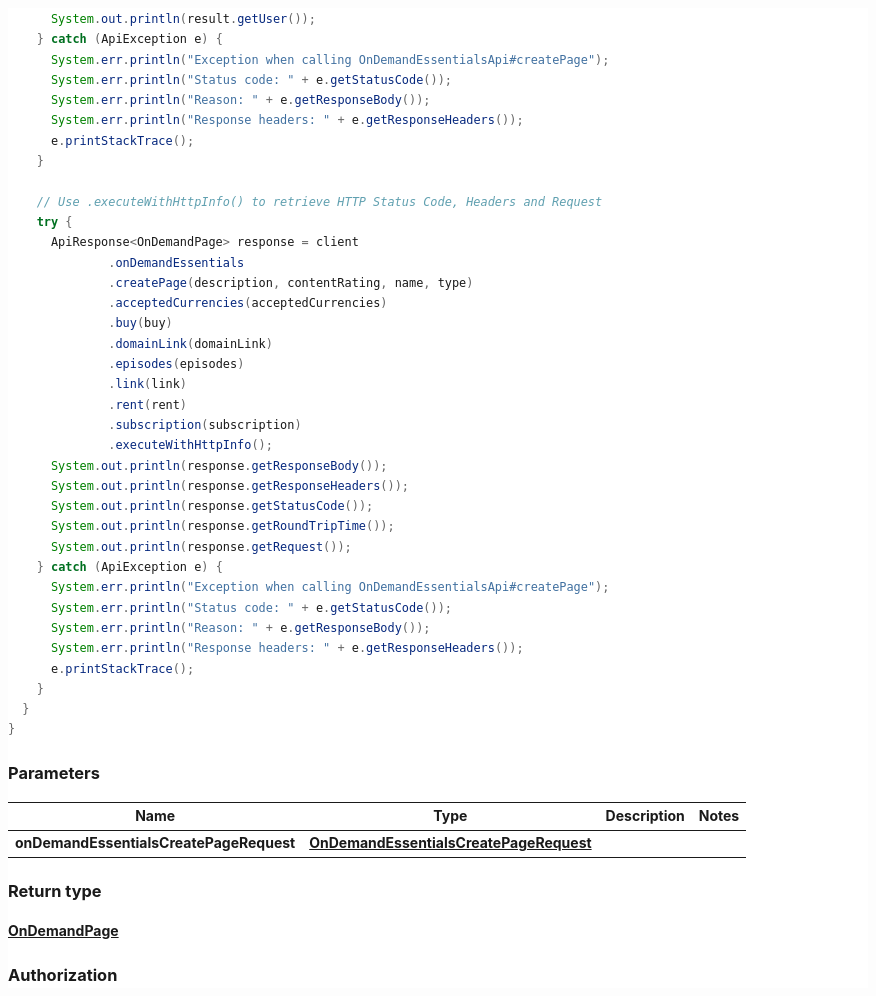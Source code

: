 ```java
      System.out.println(result.getUser());
    } catch (ApiException e) {
      System.err.println("Exception when calling OnDemandEssentialsApi#createPage");
      System.err.println("Status code: " + e.getStatusCode());
      System.err.println("Reason: " + e.getResponseBody());
      System.err.println("Response headers: " + e.getResponseHeaders());
      e.printStackTrace();
    }

    // Use .executeWithHttpInfo() to retrieve HTTP Status Code, Headers and Request
    try {
      ApiResponse<OnDemandPage> response = client
              .onDemandEssentials
              .createPage(description, contentRating, name, type)
              .acceptedCurrencies(acceptedCurrencies)
              .buy(buy)
              .domainLink(domainLink)
              .episodes(episodes)
              .link(link)
              .rent(rent)
              .subscription(subscription)
              .executeWithHttpInfo();
      System.out.println(response.getResponseBody());
      System.out.println(response.getResponseHeaders());
      System.out.println(response.getStatusCode());
      System.out.println(response.getRoundTripTime());
      System.out.println(response.getRequest());
    } catch (ApiException e) {
      System.err.println("Exception when calling OnDemandEssentialsApi#createPage");
      System.err.println("Status code: " + e.getStatusCode());
      System.err.println("Reason: " + e.getResponseBody());
      System.err.println("Response headers: " + e.getResponseHeaders());
      e.printStackTrace();
    }
  }
}

```

### Parameters

| Name | Type | Description  | Notes |
|------------- | ------------- | ------------- | -------------|
| **onDemandEssentialsCreatePageRequest** | [**OnDemandEssentialsCreatePageRequest**](OnDemandEssentialsCreatePageRequest.md)|  | |

### Return type

[**OnDemandPage**](OnDemandPage.md)

### Authorization
